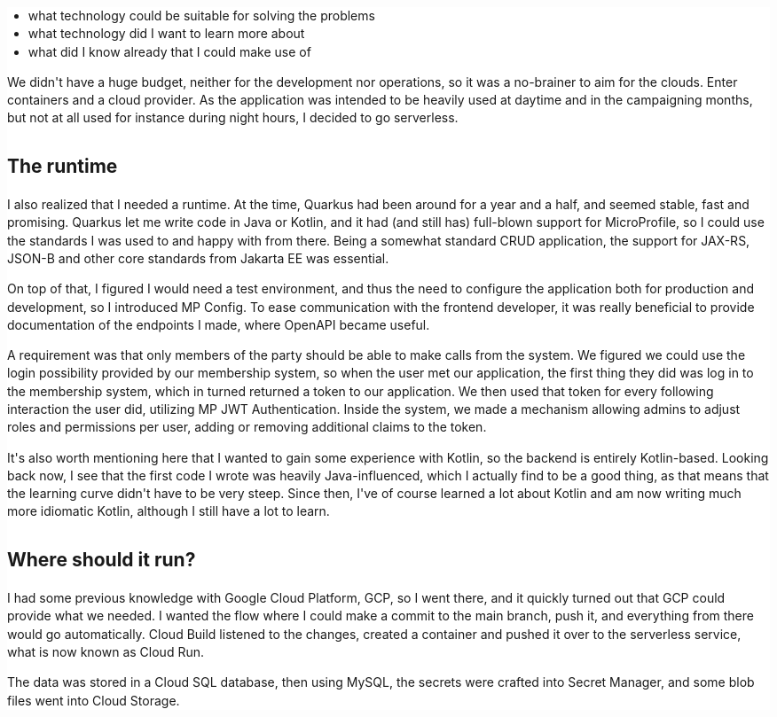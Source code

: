 - what technology could be suitable for solving the problems
- what technology did I want to learn more about
- what did I know already that I could make use of

We didn't have a huge budget, neither for the development nor operations, so it was a no-brainer to aim for the clouds.
Enter containers and a cloud provider. As the application was intended to be heavily used at daytime and in the
campaigning months, but not at all used for instance during night hours, I decided to go serverless.

## The runtime

I also realized that I needed a runtime. At the time, Quarkus had been around for a year and a half, and seemed stable,
fast and promising. Quarkus let me write code in Java or Kotlin, and it had (and still has) full-blown support for
MicroProfile, so I could use the standards I was used to and happy with from there. Being a somewhat standard CRUD
application, the support for JAX-RS, JSON-B and other core standards from Jakarta EE was essential.

On top of that, I figured I would need a test environment, and thus the need to configure the application both for
production and development, so I introduced MP Config. To ease communication with the frontend developer, it was really
beneficial to provide documentation of the endpoints I made, where OpenAPI became useful.

A requirement was that only members of the party should be able to make calls from the system. We figured we could use
the login possibility provided by our membership system, so when the user met our application, the first thing they did
was log in to the membership system, which in turned returned a token to our application. We then used that token for
every following interaction the user did, utilizing MP JWT Authentication. Inside the system, we made a mechanism
allowing admins to adjust roles and permissions per user, adding or removing additional claims to the token.

It's also worth mentioning here that I wanted to gain some experience with Kotlin, so the backend is entirely Kotlin-based. Looking back now, I see that the first code I wrote was heavily Java-influenced, which I actually find to be a good thing, as that means that the learning curve didn't have to be very steep. Since then, I've of course learned a lot about Kotlin and am now writing much more idiomatic Kotlin, although I still have a lot to learn.

## Where should it run?

I had some previous knowledge with Google Cloud Platform, GCP, so I went there, and it quickly turned out that GCP could provide what we needed. I wanted the flow where I could make a commit to the main branch, push it, and everything from there would go automatically. Cloud Build listened to the changes, created a container and pushed it over to the serverless service, what is now known as Cloud Run.

The data was stored in a Cloud SQL database, then using MySQL, the secrets were crafted into Secret Manager, and some blob files went into Cloud Storage.
